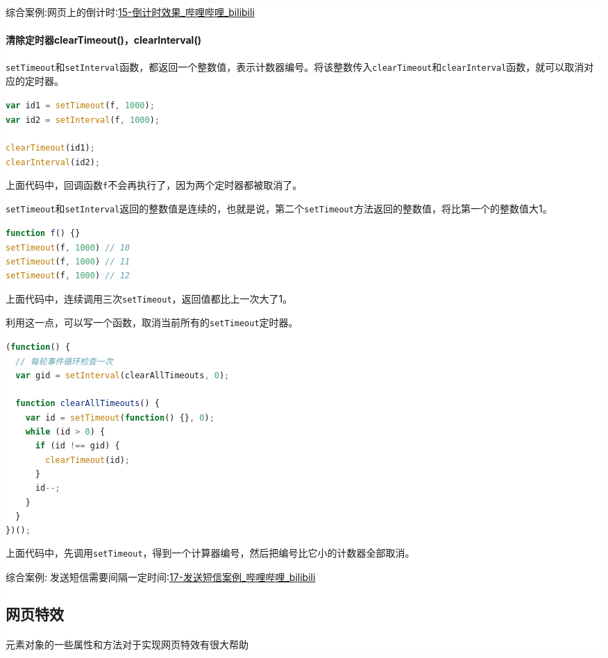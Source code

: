 
综合案例:网页上的倒计时:[15-倒计时效果_哔哩哔哩_bilibili](https://www.bilibili.com/video/BV1Sy4y1C7ha?p=274&vd_source=2338fda5892f8a962e39f2e0fb4667dd)

#### 清除定时器clearTimeout()，clearInterval()

`setTimeout`和`setInterval`函数，都返回一个整数值，表示计数器编号。将该整数传入`clearTimeout`和`clearInterval`函数，就可以取消对应的定时器。

```js
var id1 = setTimeout(f, 1000);
var id2 = setInterval(f, 1000);

clearTimeout(id1);
clearInterval(id2);
```

上面代码中，回调函数`f`不会再执行了，因为两个定时器都被取消了。

`setTimeout`和`setInterval`返回的整数值是连续的，也就是说，第二个`setTimeout`方法返回的整数值，将比第一个的整数值大1。

```js
function f() {}
setTimeout(f, 1000) // 10
setTimeout(f, 1000) // 11
setTimeout(f, 1000) // 12
```

上面代码中，连续调用三次`setTimeout`，返回值都比上一次大了1。

利用这一点，可以写一个函数，取消当前所有的`setTimeout`定时器。

```js
(function() {
  // 每轮事件循环检查一次
  var gid = setInterval(clearAllTimeouts, 0);

  function clearAllTimeouts() {
    var id = setTimeout(function() {}, 0);
    while (id > 0) {
      if (id !== gid) {
        clearTimeout(id);
      }
      id--;
    }
  }
})();
```

上面代码中，先调用`setTimeout`，得到一个计算器编号，然后把编号比它小的计数器全部取消。

综合案例: 发送短信需要间隔一定时间:[17-发送短信案例_哔哩哔哩_bilibili](https://www.bilibili.com/video/BV1Sy4y1C7ha?p=276&vd_source=2338fda5892f8a962e39f2e0fb4667dd)



## 网页特效

元素对象的一些属性和方法对于实现网页特效有很大帮助
